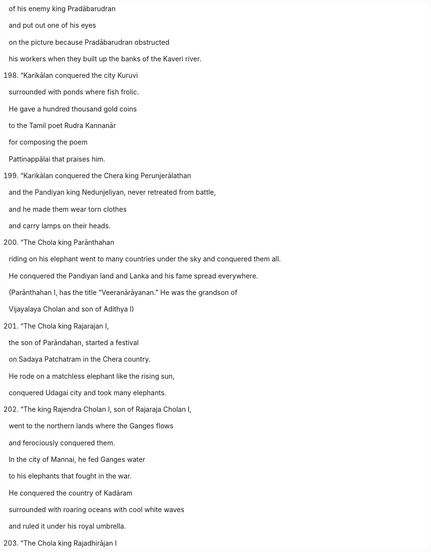 of his enemy king Pradābarudran  

and put out one of his eyes  

on the picture because Pradābarudran obstructed  

his workers when they built up the banks of the Kaveri river.  

198. “Karikālan conquered the city Kuruvi  

surrounded with ponds where fish frolic.  

He gave a hundred thousand gold coins  

to the Tamil poet Rudra Kannanār  

for composing the poem  

Pattinappālai that praises him.  

199. “Karikālan conquered the Chera king Perunjerālathan  

and the Pandiyan king Nedunjeliyan, never retreated from battle,  

and he made them wear torn clothes  

and carry lamps on their heads.  

200. “The Chola king Parānthahan  

riding on his elephant went to many countries under the sky and conquered them all.  

He conquered the Pandiyan land and Lanka and his fame spread everywhere.  

(Parānthahan I, has the title “Veeranārāyanan.” He was the grandson of  

Vijayalaya Cholan and son of Adithya I)  

201. “The Chola king Rajarajan I,  

the son of Parāndahan, started a festival  

on Sadaya Patchatram in the Chera country.  

He rode on a matchless elephant like the rising sun,  

conquered Udagai city and took many elephants.  

202. “The king Rajendra Cholan I, son of Rajaraja Cholan I,  

went to the northern lands where the Ganges flows  

and ferociously conquered them.  

In the city of Mannai, he fed Ganges water  

to his elephants that fought in the war.  

He conquered the country of Kadāram  

surrounded with roaring oceans with cool white waves  

and ruled it under his royal umbrella.  

203. “The Chola king Rajadhirājan I  
